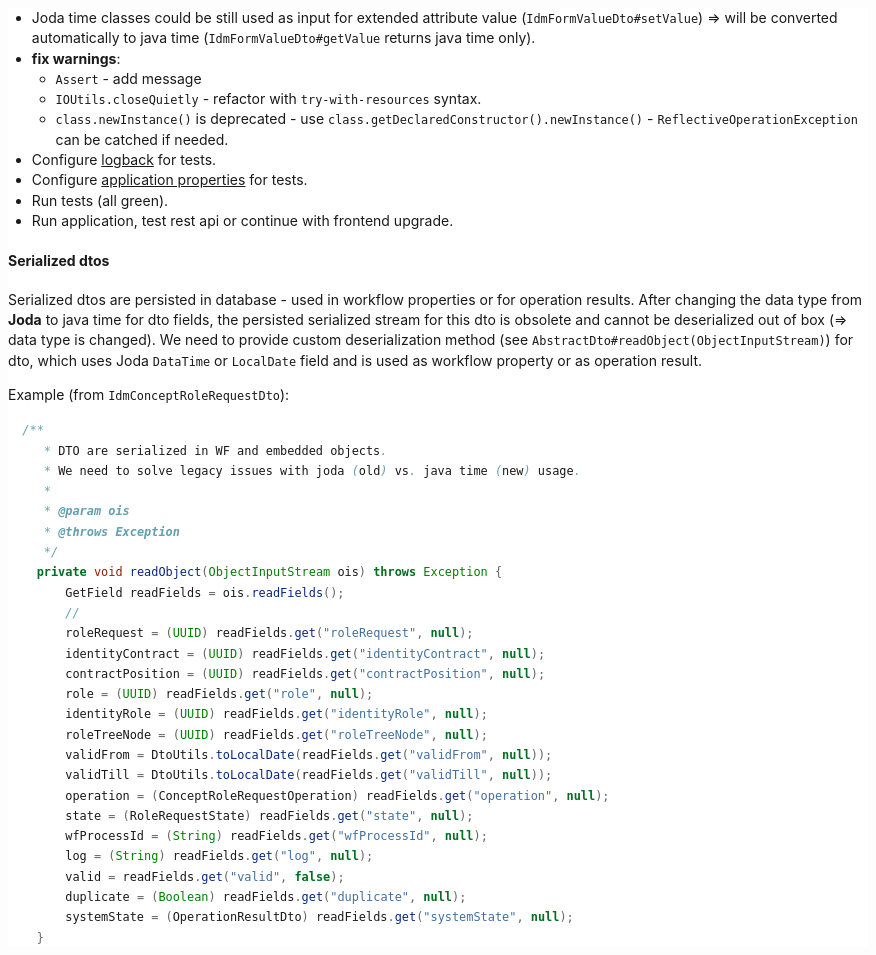   - Joda time classes could be still used as input for extended attribute value (``IdmFormValueDto#setValue``) => will be converted automatically to java time (``IdmFormValueDto#getValue`` returns java time only).
- **fix warnings**:
  - ``Assert`` - add message
  - ``IOUtils.closeQuietly`` - refactor with ``try-with-resources`` syntax.
  - ``class.newInstance()`` is deprecated - use ``class.getDeclaredConstructor().newInstance()`` - ``ReflectiveOperationException`` can be catched if needed.
- Configure [logback](#logback-configuration) for tests.
- Configure [application properties](#test-profile-properties) for tests.
- Run tests (all green).
- Run application, test rest api or continue with frontend upgrade.


#### Serialized dtos

Serialized dtos are persisted in database - used in workflow properties or for operation results. After changing the data type from **Joda** to java time for dto fields, the persisted serialized stream for this dto is obsolete and cannot be deserialized out of box (=> data type is changed).
We need to provide custom deserialization method (see ``AbstractDto#readObject(ObjectInputStream)``) for dto, which uses Joda ``DataTime`` or ``LocalDate`` field and is used as workflow property or as operation result.

Example (from ``IdmConceptRoleRequestDto``):

```java
  /**
	 * DTO are serialized in WF and embedded objects.
	 * We need to solve legacy issues with joda (old) vs. java time (new) usage.
	 *
	 * @param ois
	 * @throws Exception
	 */
	private void readObject(ObjectInputStream ois) throws Exception {
		GetField readFields = ois.readFields();
		//
		roleRequest = (UUID) readFields.get("roleRequest", null);
	    identityContract = (UUID) readFields.get("identityContract", null);
	    contractPosition = (UUID) readFields.get("contractPosition", null);
	    role = (UUID) readFields.get("role", null);
	    identityRole = (UUID) readFields.get("identityRole", null);
	    roleTreeNode = (UUID) readFields.get("roleTreeNode", null);
	    validFrom = DtoUtils.toLocalDate(readFields.get("validFrom", null));
	    validTill = DtoUtils.toLocalDate(readFields.get("validTill", null));
	    operation = (ConceptRoleRequestOperation) readFields.get("operation", null);
	    state = (RoleRequestState) readFields.get("state", null);
	    wfProcessId = (String) readFields.get("wfProcessId", null);
	    log = (String) readFields.get("log", null);
	    valid = readFields.get("valid", false);
	    duplicate = (Boolean) readFields.get("duplicate", null);
	    systemState = (OperationResultDto) readFields.get("systemState", null);
    }
```

